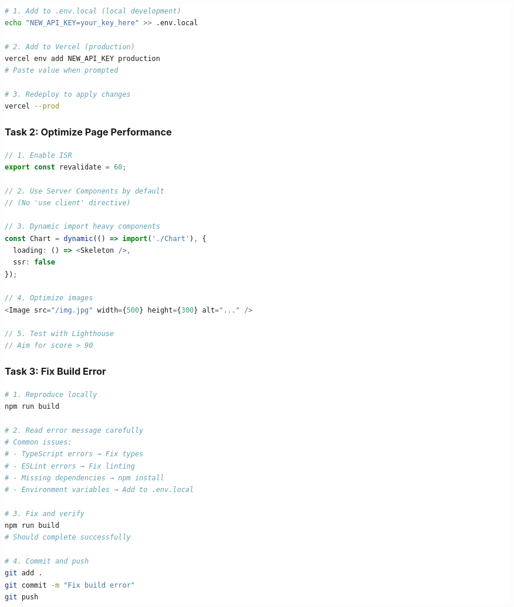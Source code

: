 ```bash
# 1. Add to .env.local (local development)
echo "NEW_API_KEY=your_key_here" >> .env.local

# 2. Add to Vercel (production)
vercel env add NEW_API_KEY production
# Paste value when prompted

# 3. Redeploy to apply changes
vercel --prod
```

### Task 2: Optimize Page Performance

```typescript
// 1. Enable ISR
export const revalidate = 60;

// 2. Use Server Components by default
// (No 'use client' directive)

// 3. Dynamic import heavy components
const Chart = dynamic(() => import('./Chart'), {
  loading: () => <Skeleton />,
  ssr: false
});

// 4. Optimize images
<Image src="/img.jpg" width={500} height={300} alt="..." />

// 5. Test with Lighthouse
// Aim for score > 90
```

### Task 3: Fix Build Error

```bash
# 1. Reproduce locally
npm run build

# 2. Read error message carefully
# Common issues:
# - TypeScript errors → Fix types
# - ESLint errors → Fix linting
# - Missing dependencies → npm install
# - Environment variables → Add to .env.local

# 3. Fix and verify
npm run build
# Should complete successfully

# 4. Commit and push
git add .
git commit -m "Fix build error"
git push
```
